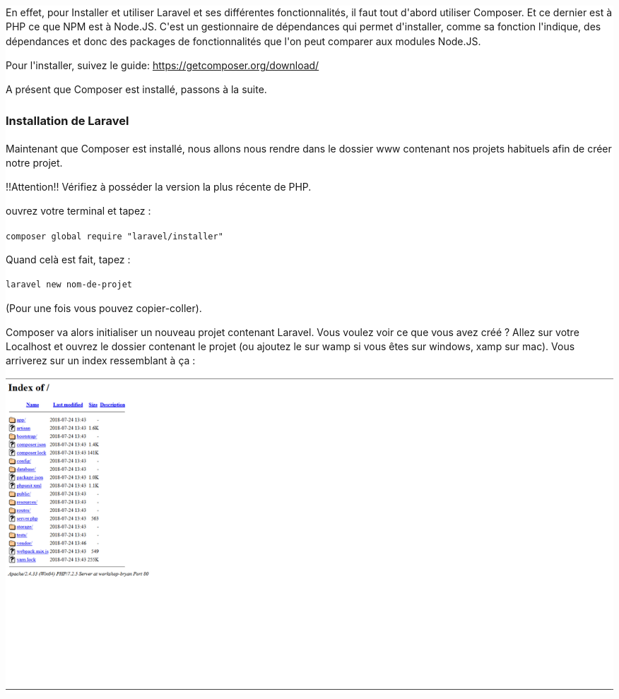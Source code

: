 En effet, pour Installer et utiliser Laravel et ses différentes fonctionnalités, il faut tout d'abord utiliser Composer. Et ce dernier est à PHP ce que NPM est à Node.JS. C'est un gestionnaire de dépendances qui permet d'installer, comme sa fonction l'indique, des dépendances et donc des packages de fonctionnalités que l'on peut comparer aux modules Node.JS.

Pour l'installer, suivez le guide: https://getcomposer.org/download/

A présent que Composer est installé, passons à la suite.

### Installation de Laravel

Maintenant que Composer est installé, nous allons nous rendre dans le dossier www contenant nos projets habituels afin de créer notre projet.

!!Attention!! Vérifiez à posséder la version la plus récente de PHP.

ouvrez votre terminal et tapez :
```shell
composer global require "laravel/installer"
```

Quand celà est fait, tapez : 
```shell
laravel new nom-de-projet
```

(Pour une fois vous pouvez copier-coller).

Composer va alors initialiser un nouveau projet contenant Laravel.
Vous voulez voir ce que vous avez créé ? Allez sur votre Localhost et ouvrez le dossier contenant le projet (ou ajoutez le sur wamp si vous êtes sur windows, xamp sur mac).
Vous arriverez sur un index ressemblant à ça : 

![index](folder-content.png)
